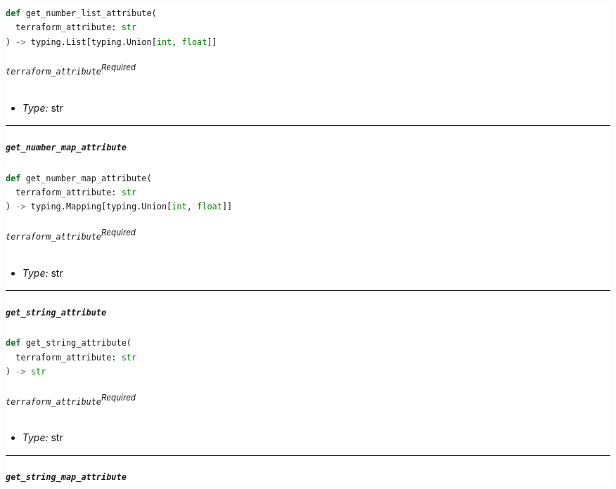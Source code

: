 ```python
def get_number_list_attribute(
  terraform_attribute: str
) -> typing.List[typing.Union[int, float]]
```

###### `terraform_attribute`<sup>Required</sup> <a name="terraform_attribute" id="rhizo-co-terraform-provider-oci.fleetSoftwareUpdateFsuCollection.FleetSoftwareUpdateFsuCollection.getNumberListAttribute.parameter.terraformAttribute"></a>

- *Type:* str

---

##### `get_number_map_attribute` <a name="get_number_map_attribute" id="rhizo-co-terraform-provider-oci.fleetSoftwareUpdateFsuCollection.FleetSoftwareUpdateFsuCollection.getNumberMapAttribute"></a>

```python
def get_number_map_attribute(
  terraform_attribute: str
) -> typing.Mapping[typing.Union[int, float]]
```

###### `terraform_attribute`<sup>Required</sup> <a name="terraform_attribute" id="rhizo-co-terraform-provider-oci.fleetSoftwareUpdateFsuCollection.FleetSoftwareUpdateFsuCollection.getNumberMapAttribute.parameter.terraformAttribute"></a>

- *Type:* str

---

##### `get_string_attribute` <a name="get_string_attribute" id="rhizo-co-terraform-provider-oci.fleetSoftwareUpdateFsuCollection.FleetSoftwareUpdateFsuCollection.getStringAttribute"></a>

```python
def get_string_attribute(
  terraform_attribute: str
) -> str
```

###### `terraform_attribute`<sup>Required</sup> <a name="terraform_attribute" id="rhizo-co-terraform-provider-oci.fleetSoftwareUpdateFsuCollection.FleetSoftwareUpdateFsuCollection.getStringAttribute.parameter.terraformAttribute"></a>

- *Type:* str

---

##### `get_string_map_attribute` <a name="get_string_map_attribute" id="rhizo-co-terraform-provider-oci.fleetSoftwareUpdateFsuCollection.FleetSoftwareUpdateFsuCollection.getStringMapAttribute"></a>
